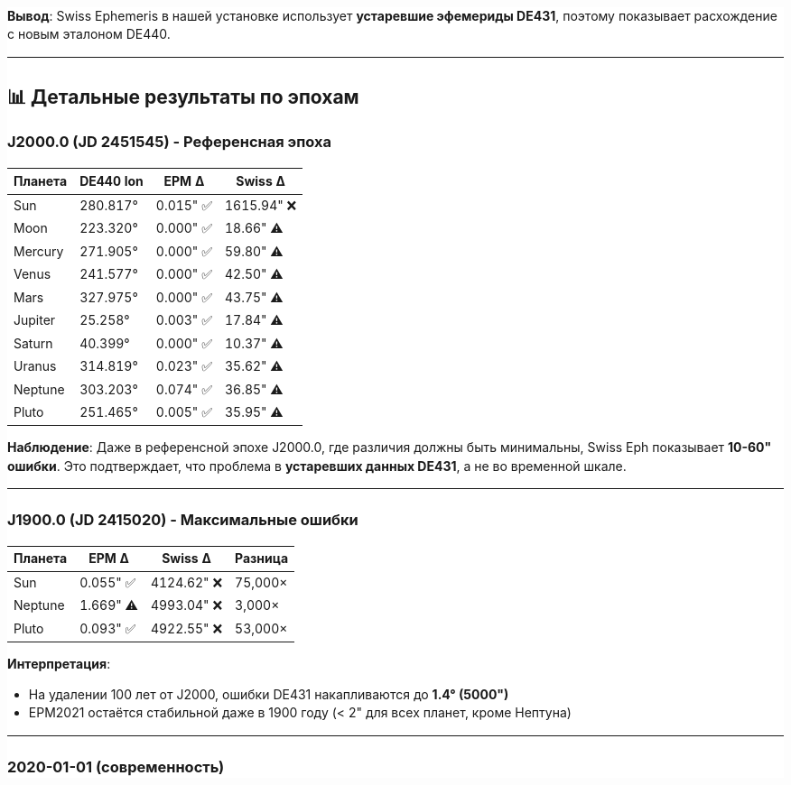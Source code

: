 **Вывод**: Swiss Ephemeris в нашей установке использует **устаревшие эфемериды DE431**, поэтому показывает расхождение с новым эталоном DE440.

---

## 📊 Детальные результаты по эпохам

### J2000.0 (JD 2451545) - Референсная эпоха

| Планета | DE440 lon | EPM Δ    | Swiss Δ  |
|---------|-----------|----------|----------|
| Sun     | 280.817°  | 0.015" ✅ | 1615.94" ❌ |
| Moon    | 223.320°  | 0.000" ✅ | 18.66" ⚠️  |
| Mercury | 271.905°  | 0.000" ✅ | 59.80" ⚠️  |
| Venus   | 241.577°  | 0.000" ✅ | 42.50" ⚠️  |
| Mars    | 327.975°  | 0.000" ✅ | 43.75" ⚠️  |
| Jupiter | 25.258°   | 0.003" ✅ | 17.84" ⚠️  |
| Saturn  | 40.399°   | 0.000" ✅ | 10.37" ⚠️  |
| Uranus  | 314.819°  | 0.023" ✅ | 35.62" ⚠️  |
| Neptune | 303.203°  | 0.074" ✅ | 36.85" ⚠️  |
| Pluto   | 251.465°  | 0.005" ✅ | 35.95" ⚠️  |

**Наблюдение**: Даже в референсной эпохе J2000.0, где различия должны быть минимальны, Swiss Eph показывает **10-60" ошибки**. Это подтверждает, что проблема в **устаревших данных DE431**, а не во временной шкале.

---

### J1900.0 (JD 2415020) - Максимальные ошибки

| Планета | EPM Δ    | Swiss Δ    | Разница     |
|---------|----------|------------|-------------|
| Sun     | 0.055" ✅ | 4124.62" ❌ | 75,000× |
| Neptune | 1.669" ⚠️ | 4993.04" ❌ | 3,000× |
| Pluto   | 0.093" ✅ | 4922.55" ❌ | 53,000× |

**Интерпретация**:
- На удалении 100 лет от J2000, ошибки DE431 накапливаются до **1.4° (5000")**
- EPM2021 остаётся стабильной даже в 1900 году (< 2" для всех планет, кроме Нептуна)

---

### 2020-01-01 (современность)
